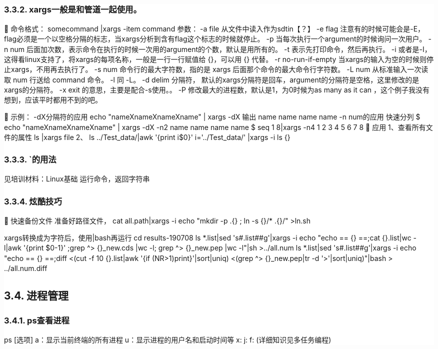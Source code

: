 ### 3.3.2.  xargs一般是和管道一起使用。
	命令格式：
somecommand |xargs -item  command
参数：
-a file   从文件中读入作为sdtin【？】
-e flag   注意有的时候可能会是-E，flag必须是一个以空格分隔的标志，当xargs分析到含有flag这个标志的时候就停止。
-p        当每次执行一个argument的时候询问一次用户。
-n num    后面加次数，表示命令在执行的时候一次用的argument的个数，默认是用所有的。
-t        表示先打印命令，然后再执行。
-i        或者是-I，这得看linux支持了，将xargs的每项名称，一般是一行一行赋值给 {}，可以用 {} 代替。
-r no-run-if-empty      当xargs的输入为空的时候则停止xargs，不用再去执行了。
-s num     命令行的最大字符数，指的是 xargs 后面那个命令的最大命令行字符数。
-L num     从标准输入一次读取 num 行送给 command 命令。
-l 同 -L。
-d delim 分隔符，     默认的xargs分隔符是回车，argument的分隔符是空格，这里修改的是xargs的分隔符。
-x exit      的意思，主要是配合-s使用。。
-P      修改最大的进程数，默认是1，为0时候为as many as it can ，这个例子我没有想到，应该平时都用不到的吧。

	示例：
-dX分隔符的应用
echo "nameXnameXnameXname" | xargs -dX
输出
name name name name
-n num的应用
	快速分列
$ echo "nameXnameXnameXname" | xargs -dX -n2
name name
name name
$ seq 1 8|xargs -n4
1 2 3 4
5 6 7 8
	应用
1、查看所有文件的属性
ls |xargs file
2、
ls ../Test_data/|awk '{print i$0}' i='../Test_data/' |xargs -i ls {}

### 3.3.3.  `的用法
见培训材料：Linux基础
运行命令，返回字符串

### 3.3.4.  炫酷技巧
	快速备份文件
准备好路径文件，
cat all.path|xargs -i echo "mkdir -p .{} ; ln -s {}/* .{}/" >ln.sh

xargs转换成为字符后，使用|bash再运行
cd results-190708
ls *.list|sed 's#.list##g'|xargs -i echo "echo == {} ==;cat {}.list|wc -l|awk '{print \$0-1}' ;grep ^\> {}_new.cds |wc -l; grep ^\> {}_new.pep |wc -l"|sh >../all.num
ls *.list|sed 's#.list##g'|xargs -i echo "echo == {} ==;diff <(cut -f 10 {}.list|awk '{if (NR>1)print}'|sort|uniq) <(grep ^\> {}_new.pep|tr -d '>'|sort|uniq)"|bash > ../all.num.diff
## 3.4. 进程管理
### 3.4.1.  ps查看进程
ps [选项]
a：显示当前终端的所有进程
u：显示进程的用户名和启动时间等
x: 
j:
f:
(详细知识见多任务编程)